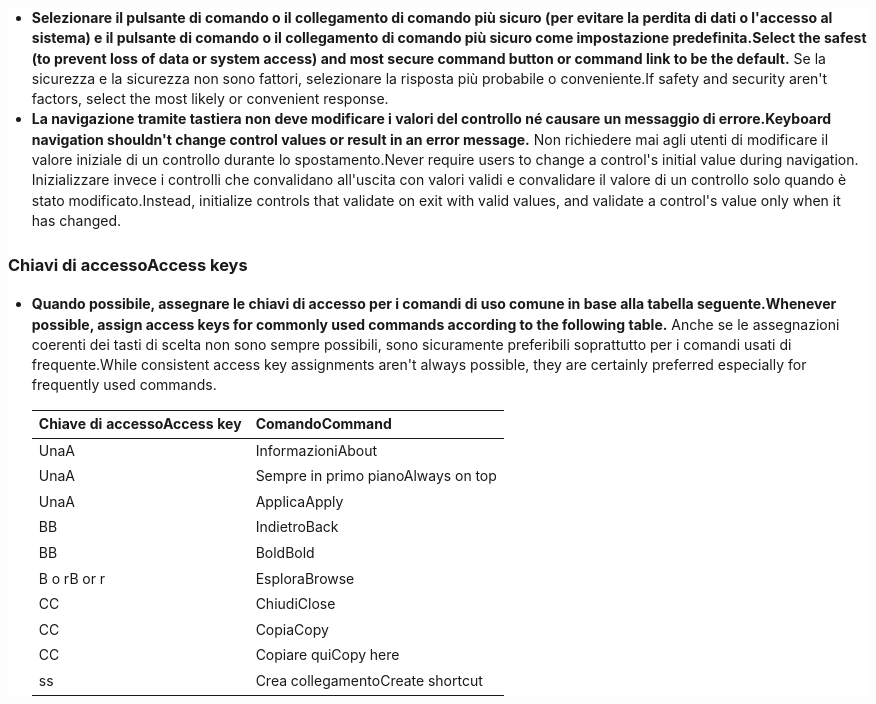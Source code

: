 -   <span data-ttu-id="59685-322">**Selezionare il pulsante di comando o il collegamento di comando più sicuro (per evitare la perdita di dati o l'accesso al sistema) e il pulsante di comando o il collegamento di comando più sicuro come impostazione predefinita.**</span><span class="sxs-lookup"><span data-stu-id="59685-322">**Select the safest (to prevent loss of data or system access) and most secure command button or command link to be the default.**</span></span> <span data-ttu-id="59685-323">Se la sicurezza e la sicurezza non sono fattori, selezionare la risposta più probabile o conveniente.</span><span class="sxs-lookup"><span data-stu-id="59685-323">If safety and security aren't factors, select the most likely or convenient response.</span></span>
-   <span data-ttu-id="59685-324">**La navigazione tramite tastiera non deve modificare i valori del controllo né causare un messaggio di errore.**</span><span class="sxs-lookup"><span data-stu-id="59685-324">**Keyboard navigation shouldn't change control values or result in an error message.**</span></span> <span data-ttu-id="59685-325">Non richiedere mai agli utenti di modificare il valore iniziale di un controllo durante lo spostamento.</span><span class="sxs-lookup"><span data-stu-id="59685-325">Never require users to change a control's initial value during navigation.</span></span> <span data-ttu-id="59685-326">Inizializzare invece i controlli che convalidano all'uscita con valori validi e convalidare il valore di un controllo solo quando è stato modificato.</span><span class="sxs-lookup"><span data-stu-id="59685-326">Instead, initialize controls that validate on exit with valid values, and validate a control's value only when it has changed.</span></span>

### <a name="access-keys"></a><span data-ttu-id="59685-327">Chiavi di accesso</span><span class="sxs-lookup"><span data-stu-id="59685-327">Access keys</span></span>

-   <span data-ttu-id="59685-328">**Quando possibile, assegnare le chiavi di accesso per i comandi di uso comune in base alla tabella seguente.**</span><span class="sxs-lookup"><span data-stu-id="59685-328">**Whenever possible, assign access keys for commonly used commands according to the following table.**</span></span> <span data-ttu-id="59685-329">Anche se le assegnazioni coerenti dei tasti di scelta non sono sempre possibili, sono sicuramente preferibili soprattutto per i comandi usati di frequente.</span><span class="sxs-lookup"><span data-stu-id="59685-329">While consistent access key assignments aren't always possible, they are certainly preferred especially for frequently used commands.</span></span>

    |  <span data-ttu-id="59685-330">Chiave di accesso</span><span class="sxs-lookup"><span data-stu-id="59685-330">Access key</span></span>         | <span data-ttu-id="59685-331">Comando</span><span class="sxs-lookup"><span data-stu-id="59685-331">Command</span></span>                             |
    |---------------------------|-------------------------------------------|
    | <span data-ttu-id="59685-332">Una</span><span class="sxs-lookup"><span data-stu-id="59685-332">A</span></span><br/>              | <span data-ttu-id="59685-333">Informazioni</span><span class="sxs-lookup"><span data-stu-id="59685-333">About</span></span><br/>                          |
    | <span data-ttu-id="59685-334">Una</span><span class="sxs-lookup"><span data-stu-id="59685-334">A</span></span><br/>              | <span data-ttu-id="59685-335">Sempre in primo piano</span><span class="sxs-lookup"><span data-stu-id="59685-335">Always on top</span></span><br/>                  |
    | <span data-ttu-id="59685-336">Una</span><span class="sxs-lookup"><span data-stu-id="59685-336">A</span></span><br/>              | <span data-ttu-id="59685-337">Applica</span><span class="sxs-lookup"><span data-stu-id="59685-337">Apply</span></span><br/>                          |
    | <span data-ttu-id="59685-338">B</span><span class="sxs-lookup"><span data-stu-id="59685-338">B</span></span><br/>              | <span data-ttu-id="59685-339">Indietro</span><span class="sxs-lookup"><span data-stu-id="59685-339">Back</span></span><br/>                           |
    | <span data-ttu-id="59685-340">B</span><span class="sxs-lookup"><span data-stu-id="59685-340">B</span></span><br/>              | <span data-ttu-id="59685-341">Bold</span><span class="sxs-lookup"><span data-stu-id="59685-341">Bold</span></span><br/>                           |
    | <span data-ttu-id="59685-342">B o r</span><span class="sxs-lookup"><span data-stu-id="59685-342">B or r</span></span><br/>         | <span data-ttu-id="59685-343">Esplora</span><span class="sxs-lookup"><span data-stu-id="59685-343">Browse</span></span><br/>                         |
    | <span data-ttu-id="59685-344">C</span><span class="sxs-lookup"><span data-stu-id="59685-344">C</span></span><br/>              | <span data-ttu-id="59685-345">Chiudi</span><span class="sxs-lookup"><span data-stu-id="59685-345">Close</span></span><br/>                          |
    | <span data-ttu-id="59685-346">C</span><span class="sxs-lookup"><span data-stu-id="59685-346">C</span></span><br/>              | <span data-ttu-id="59685-347">Copia</span><span class="sxs-lookup"><span data-stu-id="59685-347">Copy</span></span><br/>                           |
    | <span data-ttu-id="59685-348">C</span><span class="sxs-lookup"><span data-stu-id="59685-348">C</span></span><br/>              | <span data-ttu-id="59685-349">Copiare qui</span><span class="sxs-lookup"><span data-stu-id="59685-349">Copy here</span></span><br/>                      |
    | <span data-ttu-id="59685-350">s</span><span class="sxs-lookup"><span data-stu-id="59685-350">s</span></span><br/>              | <span data-ttu-id="59685-351">Crea collegamento</span><span class="sxs-lookup"><span data-stu-id="59685-351">Create shortcut</span></span><br/>                |
